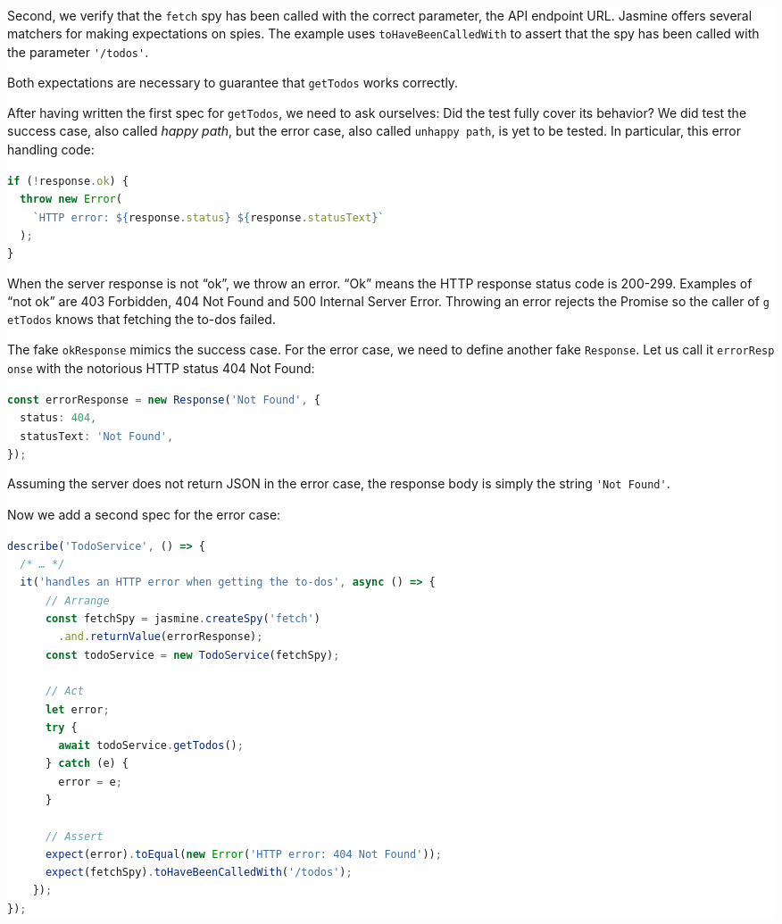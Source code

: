Second, we verify that the `fetch` spy has been called with the correct parameter, the API endpoint URL. Jasmine offers several matchers for making expectations on spies. The example uses `toHaveBeenCalledWith` to assert that the spy has been called with the parameter `'/todos'`.

Both expectations are necessary to guarantee that `getTodos` works correctly.

After having written the first spec for `getTodos`, we need to ask ourselves: Did the test fully cover its behavior? We did test the success case, also called *happy path*, but the error case, also called `unhappy path`, is yet to be tested. In particular, this error handling code:

```typescript
if (!response.ok) {
  throw new Error(
    `HTTP error: ${response.status} ${response.statusText}`
  );
}
```

When the server response is not “ok”, we throw an error. “Ok” means the HTTP response status code is 200-299. Examples of “not ok” are 403 Forbidden, 404 Not Found and 500 Internal Server Error. Throwing an error rejects the Promise so the caller of `getTodos` knows that fetching the to-dos failed.

The fake `okResponse` mimics the success case. For the error case, we need to define another fake `Response`. Let us call it `errorResponse` with the notorious HTTP status 404 Not Found:

```typescript
const errorResponse = new Response('Not Found', {
  status: 404,
  statusText: 'Not Found',
});
```

Assuming the server does not return JSON in the error case, the response body is simply the string `'Not Found'`.

Now we add a second spec for the error case:

```typescript
describe('TodoService', () => {
  /* … */
  it('handles an HTTP error when getting the to-dos', async () => {
      // Arrange
      const fetchSpy = jasmine.createSpy('fetch')
        .and.returnValue(errorResponse);
      const todoService = new TodoService(fetchSpy);

      // Act
      let error;
      try {
        await todoService.getTodos();
      } catch (e) {
        error = e;
      }

      // Assert
      expect(error).toEqual(new Error('HTTP error: 404 Not Found'));
      expect(fetchSpy).toHaveBeenCalledWith('/todos');
    });
});
```
